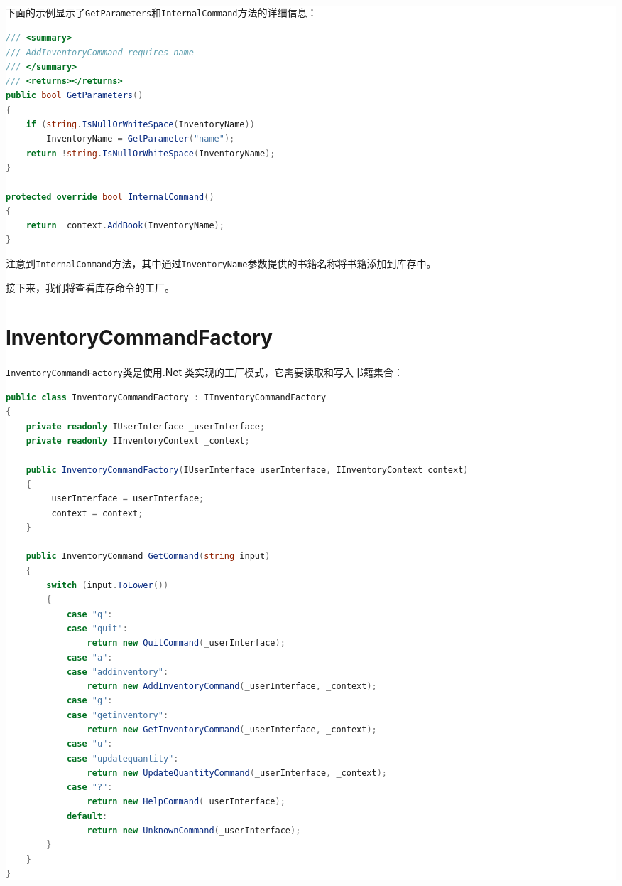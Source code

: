 下面的示例显示了`GetParameters`和`InternalCommand`方法的详细信息：

```cs
/// <summary>
/// AddInventoryCommand requires name
/// </summary>
/// <returns></returns>
public bool GetParameters()
{
    if (string.IsNullOrWhiteSpace(InventoryName))
        InventoryName = GetParameter("name");
    return !string.IsNullOrWhiteSpace(InventoryName);
}

protected override bool InternalCommand()
{
    return _context.AddBook(InventoryName); 
}
```

注意到`InternalCommand`方法，其中通过`InventoryName`参数提供的书籍名称将书籍添加到库存中。

接下来，我们将查看库存命令的工厂。

# InventoryCommandFactory

`InventoryCommandFactory`类是使用.Net 类实现的工厂模式，它需要读取和写入书籍集合：

```cs
public class InventoryCommandFactory : IInventoryCommandFactory
{
    private readonly IUserInterface _userInterface;
    private readonly IInventoryContext _context; 

    public InventoryCommandFactory(IUserInterface userInterface, IInventoryContext context)
    {
        _userInterface = userInterface;
        _context = context; 
    }

    public InventoryCommand GetCommand(string input)
    {
        switch (input.ToLower())
        {
            case "q":
            case "quit":
                return new QuitCommand(_userInterface);
            case "a":
            case "addinventory":
                return new AddInventoryCommand(_userInterface, _context);
            case "g":
            case "getinventory":
                return new GetInventoryCommand(_userInterface, _context);
            case "u":
            case "updatequantity":
                return new UpdateQuantityCommand(_userInterface, _context);
            case "?":
                return new HelpCommand(_userInterface);
            default:
                return new UnknownCommand(_userInterface);
        }
    }
}
```
